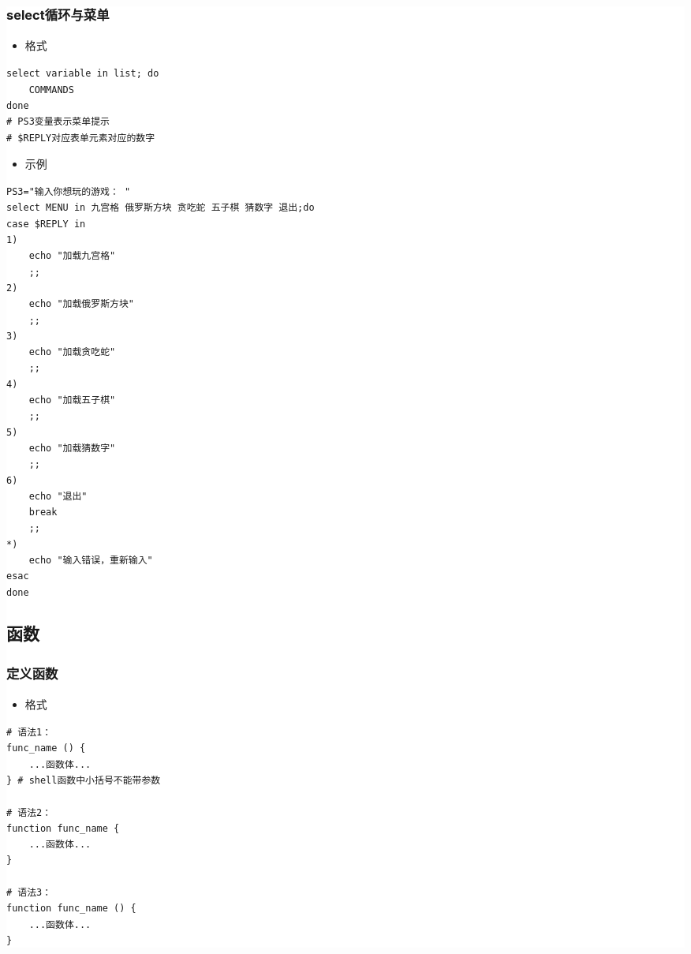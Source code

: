 ### select循环与菜单
- 格式
```shell
select variable in list; do
    COMMANDS
done
# PS3变量表示菜单提示
# $REPLY对应表单元素对应的数字
```

- 示例
```shell
PS3="输入你想玩的游戏： "
select MENU in 九宫格 俄罗斯方块 贪吃蛇 五子棋 猜数字 退出;do
case $REPLY in
1)
    echo "加载九宫格"
    ;;
2)
    echo "加载俄罗斯方块"
    ;;
3)
    echo "加载贪吃蛇"
    ;;
4)
    echo "加载五子棋"
    ;;
5)
    echo "加载猜数字"
    ;;
6)
    echo "退出"
    break
    ;;
*)
    echo "输入错误，重新输入"
esac
done
```

## 函数
### 定义函数
- 格式
```shell
# 语法1：
func_name () {
    ...函数体...
} # shell函数中小括号不能带参数

# 语法2：
function func_name {
    ...函数体...
}

# 语法3：
function func_name () {
    ...函数体...
}
```
